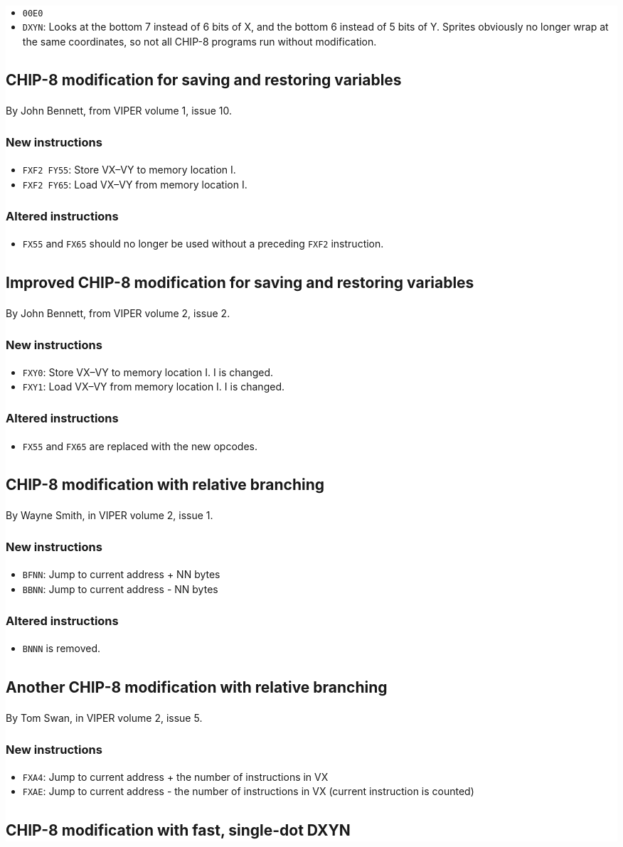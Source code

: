 * `00E0`
* `DXYN`: Looks at the bottom 7 instead of 6 bits of X, and the bottom 6 instead of 5 bits of Y. Sprites obviously no longer wrap at the same coordinates, so not all CHIP-8 programs run without modification.

## CHIP-8 modification for saving and restoring variables

By John Bennett, from VIPER volume 1, issue 10.

<h3 class="no_toc">New instructions</h3>

* `FXF2 FY55`: Store VX–VY to memory location I.
* `FXF2 FY65`: Load VX–VY from memory location I.

<h3 class="no_toc">Altered instructions</h3>

* `FX55` and `FX65` should no longer be used without a preceding `FXF2` instruction.

## Improved CHIP-8 modification for saving and restoring variables

By John Bennett, from VIPER volume 2, issue 2.

<h3 class="no_toc">New instructions</h3>

* `FXY0`: Store VX–VY to memory location I. I is changed.
* `FXY1`: Load VX–VY from memory location I. I is changed.

<h3 class="no_toc">Altered instructions</h3>

* `FX55` and `FX65` are replaced with the new opcodes.

## CHIP-8 modification with relative branching

By Wayne Smith, in VIPER volume 2, issue 1.

<h3 class="no_toc">New instructions</h3>

* `BFNN`: Jump to current address + NN bytes
* `BBNN`: Jump to current address - NN bytes

<h3 class="no_toc">Altered instructions</h3>

* `BNNN` is removed.

## Another CHIP-8 modification with relative branching

By Tom Swan, in VIPER volume 2, issue 5.

<h3 class="no_toc">New instructions</h3>

* `FXA4`: Jump to current address + the number of instructions in VX
* `FXAE`: Jump to current address - the number of instructions in VX (current instruction is counted)

## CHIP-8 modification with fast, single-dot DXYN
